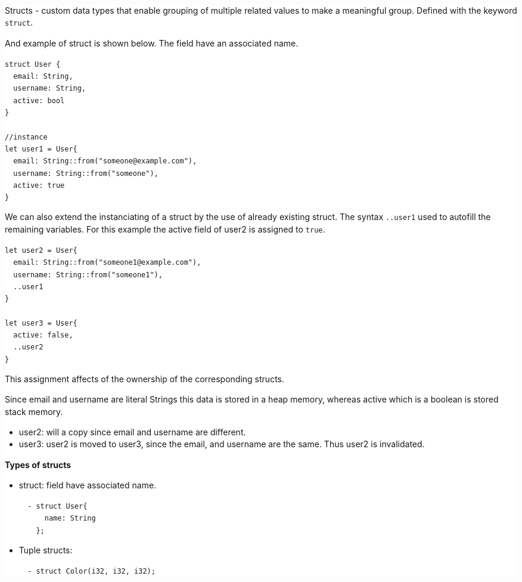 Structs - custom data types that enable grouping of multiple related values to make a meaningful group. Defined with the keyword ```struct```.

And example of struct is shown below. The field have an associated name. 
```
struct User {
  email: String, 
  username: String, 
  active: bool
}

//instance
let user1 = User{
  email: String::from("someone@example.com"),
  username: String::from("someone"),
  active: true
}
```

We can also extend the instanciating of a struct by the use of already existing struct. The syntax ```..user1``` used to autofill the remaining variables. For this example the active field of user2 is assigned to ```true```.

```
let user2 = User{
  email: String::from("someone1@example.com"), 
  username: String::from("someone1"),
  ..user1
}

let user3 = User{
  active: false,
  ..user2
}
```

This assignment affects of the ownership of the corresponding structs.

Since email and username are literal Strings this data is stored in a heap memory, whereas active which is a boolean is stored stack memory. 

- user2: will a copy since email and username are different.
- user3: user2 is moved to user3, since the email, and username are the same. Thus user2 is invalidated.


**Types of structs**

- struct: field have associated name.

        - struct User{
            name: String
          }; 

- Tuple structs: 

        - struct Color(i32, i32, i32); 
